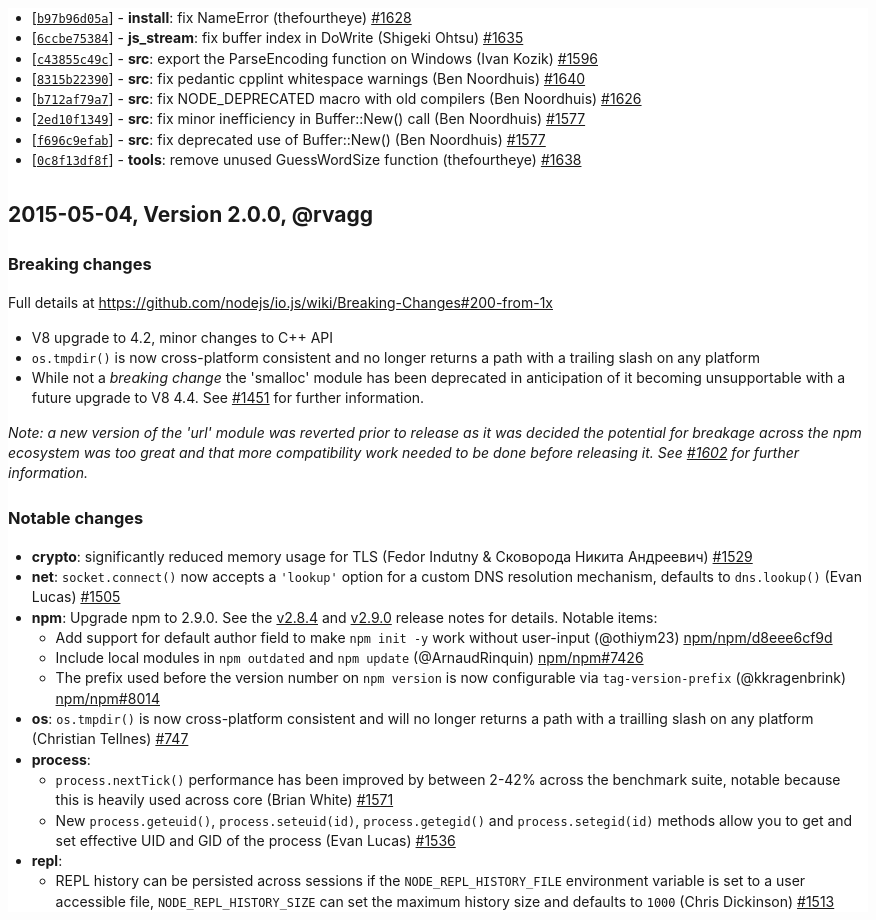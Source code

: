 * [[`b97b96d05a`](https://github.com/nodejs/io.js/commit/b97b96d05a)] - **install**: fix NameError (thefourtheye) [#1628](https://github.com/nodejs/io.js/pull/1628)
* [[`6ccbe75384`](https://github.com/nodejs/io.js/commit/6ccbe75384)] - **js_stream**: fix buffer index in DoWrite (Shigeki Ohtsu) [#1635](https://github.com/nodejs/io.js/pull/1635)
* [[`c43855c49c`](https://github.com/nodejs/io.js/commit/c43855c49c)] - **src**: export the ParseEncoding function on Windows (Ivan Kozik) [#1596](https://github.com/nodejs/io.js/pull/1596)
* [[`8315b22390`](https://github.com/nodejs/io.js/commit/8315b22390)] - **src**: fix pedantic cpplint whitespace warnings (Ben Noordhuis) [#1640](https://github.com/nodejs/io.js/pull/1640)
* [[`b712af79a7`](https://github.com/nodejs/io.js/commit/b712af79a7)] - **src**: fix NODE_DEPRECATED macro with old compilers (Ben Noordhuis) [#1626](https://github.com/nodejs/io.js/pull/1626)
* [[`2ed10f1349`](https://github.com/nodejs/io.js/commit/2ed10f1349)] - **src**: fix minor inefficiency in Buffer::New() call (Ben Noordhuis) [#1577](https://github.com/nodejs/io.js/pull/1577)
* [[`f696c9efab`](https://github.com/nodejs/io.js/commit/f696c9efab)] - **src**: fix deprecated use of Buffer::New() (Ben Noordhuis) [#1577](https://github.com/nodejs/io.js/pull/1577)
* [[`0c8f13df8f`](https://github.com/nodejs/io.js/commit/0c8f13df8f)] - **tools**: remove unused GuessWordSize function (thefourtheye) [#1638](https://github.com/nodejs/io.js/pull/1638)

## 2015-05-04, Version 2.0.0, @rvagg

### Breaking changes

Full details at https://github.com/nodejs/io.js/wiki/Breaking-Changes#200-from-1x

* V8 upgrade to 4.2, minor changes to C++ API
* `os.tmpdir()` is now cross-platform consistent and no longer returns a path with a trailing slash on any platform
* While not a *breaking change* the 'smalloc' module has been deprecated in anticipation of it becoming unsupportable with a future upgrade to V8 4.4. See [#1451](https://github.com/nodejs/io.js/issues/1451)  for further information.

_Note: a new version of the 'url' module was reverted prior to release as it was decided the potential for breakage across the npm ecosystem was too great and that more compatibility work needed to be done before releasing it. See [#1602](https://github.com/nodejs/io.js/pull/1602) for further information._

### Notable changes

* **crypto**: significantly reduced memory usage for TLS (Fedor Indutny & Сковорода Никита Андреевич) [#1529](https://github.com/nodejs/io.js/pull/1529)
* **net**: `socket.connect()` now accepts a `'lookup'` option for a custom DNS resolution mechanism, defaults to `dns.lookup()` (Evan Lucas) [#1505](https://github.com/nodejs/io.js/pull/1505)
* **npm**: Upgrade npm to 2.9.0. See the [v2.8.4](https://github.com/npm/npm/releases/tag/v2.8.4) and [v2.9.0](https://github.com/npm/npm/releases/tag/v2.9.0) release notes for details. Notable items:
  - Add support for default author field to make `npm init -y` work without user-input (@othiym23) [npm/npm/d8eee6cf9d](https://github.com/npm/npm/commit/d8eee6cf9d2ff7aca68dfaed2de76824a3e0d9af)
  - Include local modules in `npm outdated` and `npm update` (@ArnaudRinquin) [npm/npm#7426](https://github.com/npm/npm/issues/7426)
  - The prefix used before the version number on `npm version` is now configurable via `tag-version-prefix` (@kkragenbrink) [npm/npm#8014](https://github.com/npm/npm/issues/8014)
* **os**: `os.tmpdir()` is now cross-platform consistent and will no longer returns a path with a trailling slash on any platform (Christian Tellnes) [#747](https://github.com/nodejs/io.js/pull/747)
* **process**:
  - `process.nextTick()` performance has been improved by between 2-42% across the benchmark suite, notable because this is heavily used across core (Brian White) [#1571](https://github.com/nodejs/io.js/pull/1571)
  - New `process.geteuid()`, `process.seteuid(id)`, `process.getegid()` and `process.setegid(id)` methods allow you to get and set effective UID and GID of the process (Evan Lucas) [#1536](https://github.com/nodejs/io.js/pull/1536)
* **repl**:
  - REPL history can be persisted across sessions if the `NODE_REPL_HISTORY_FILE` environment variable is set to a user accessible file, `NODE_REPL_HISTORY_SIZE` can set the maximum history size and defaults to `1000` (Chris Dickinson) [#1513](https://github.com/nodejs/io.js/pull/1513)